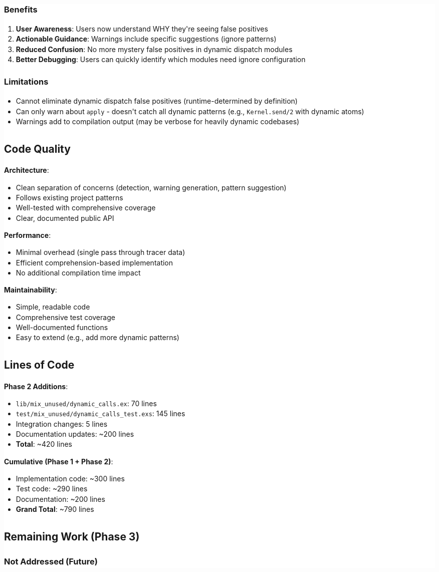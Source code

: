 ### Benefits

1. **User Awareness**: Users now understand WHY they're seeing false positives
2. **Actionable Guidance**: Warnings include specific suggestions (ignore patterns)
3. **Reduced Confusion**: No more mystery false positives in dynamic dispatch modules
4. **Better Debugging**: Users can quickly identify which modules need ignore configuration

### Limitations

- Cannot eliminate dynamic dispatch false positives (runtime-determined by definition)
- Can only warn about `apply` - doesn't catch all dynamic patterns (e.g., `Kernel.send/2` with dynamic atoms)
- Warnings add to compilation output (may be verbose for heavily dynamic codebases)

## Code Quality

**Architecture**:
- Clean separation of concerns (detection, warning generation, pattern suggestion)
- Follows existing project patterns
- Well-tested with comprehensive coverage
- Clear, documented public API

**Performance**:
- Minimal overhead (single pass through tracer data)
- Efficient comprehension-based implementation
- No additional compilation time impact

**Maintainability**:
- Simple, readable code
- Comprehensive test coverage
- Well-documented functions
- Easy to extend (e.g., add more dynamic patterns)

## Lines of Code

**Phase 2 Additions**:
- `lib/mix_unused/dynamic_calls.ex`: 70 lines
- `test/mix_unused/dynamic_calls_test.exs`: 145 lines
- Integration changes: 5 lines
- Documentation updates: ~200 lines
- **Total**: ~420 lines

**Cumulative (Phase 1 + Phase 2)**:
- Implementation code: ~300 lines
- Test code: ~290 lines
- Documentation: ~200 lines
- **Grand Total**: ~790 lines

## Remaining Work (Phase 3)

### Not Addressed (Future)
